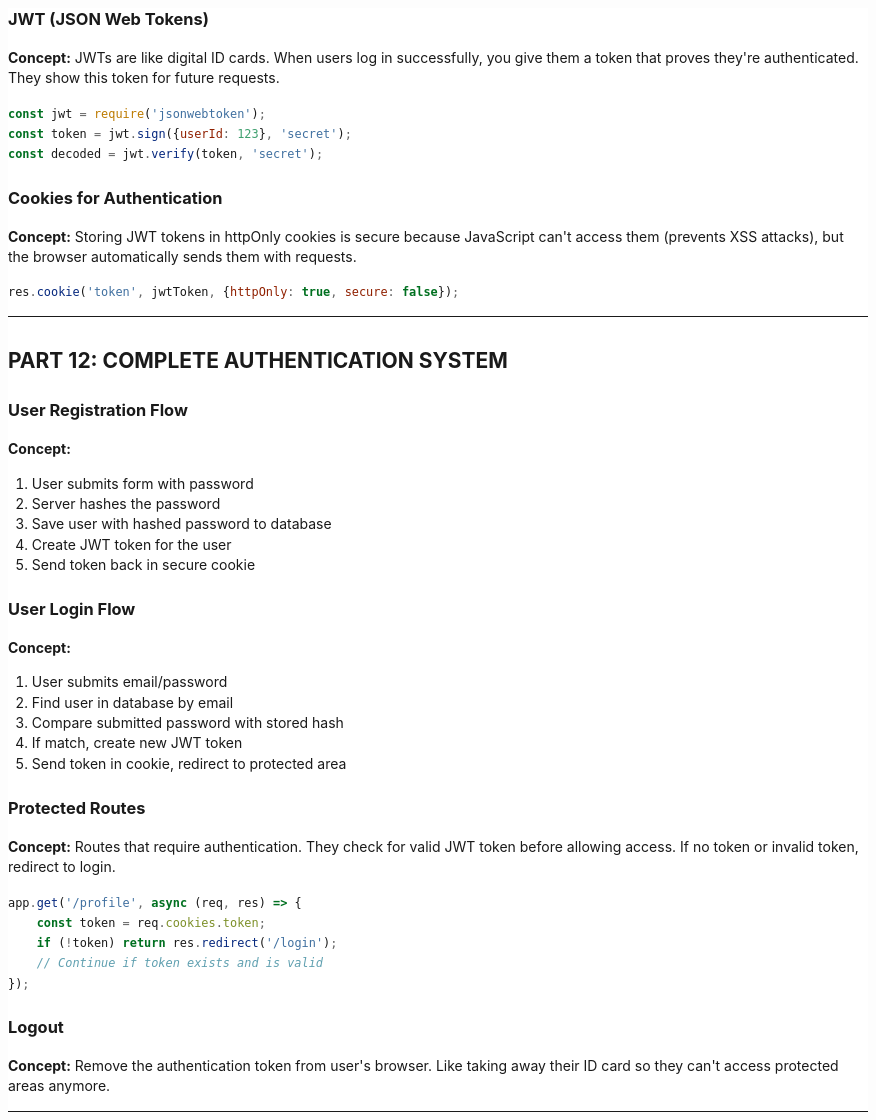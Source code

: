 ### JWT (JSON Web Tokens)
**Concept:** JWTs are like digital ID cards. When users log in successfully, you give them a token that proves they're authenticated. They show this token for future requests.

```javascript
const jwt = require('jsonwebtoken');
const token = jwt.sign({userId: 123}, 'secret');
const decoded = jwt.verify(token, 'secret');
```

### Cookies for Authentication
**Concept:** Storing JWT tokens in httpOnly cookies is secure because JavaScript can't access them (prevents XSS attacks), but the browser automatically sends them with requests.

```javascript
res.cookie('token', jwtToken, {httpOnly: true, secure: false});
```

---

## PART 12: COMPLETE AUTHENTICATION SYSTEM

### User Registration Flow
**Concept:** 
1. User submits form with password
2. Server hashes the password  
3. Save user with hashed password to database
4. Create JWT token for the user
5. Send token back in secure cookie

### User Login Flow  
**Concept:**
1. User submits email/password
2. Find user in database by email
3. Compare submitted password with stored hash
4. If match, create new JWT token
5. Send token in cookie, redirect to protected area

### Protected Routes
**Concept:** Routes that require authentication. They check for valid JWT token before allowing access. If no token or invalid token, redirect to login.

```javascript
app.get('/profile', async (req, res) => {
    const token = req.cookies.token;
    if (!token) return res.redirect('/login');
    // Continue if token exists and is valid
});
```

### Logout
**Concept:** Remove the authentication token from user's browser. Like taking away their ID card so they can't access protected areas anymore.

---